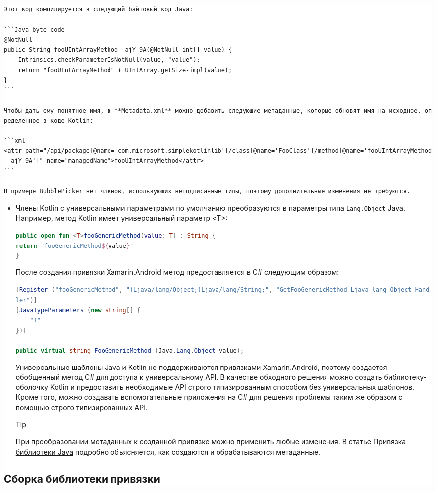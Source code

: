     Этот код компилируется в следующий байтовый код Java:

    ```Java byte code
    @NotNull
    public String fooUIntArrayMethod--ajY-9A(@NotNull int[] value) {
        Intrinsics.checkParameterIsNotNull(value, "value");
        return "fooUIntArrayMethod" + UIntArray.getSize-impl(value);
    }
    ```

    Чтобы дать ему понятное имя, в **Metadata.xml** можно добавить следующие метаданные, которые обновят имя на исходное, определенное в коде Kotlin:

    ```xml
    <attr path="/api/package[@name='com.microsoft.simplekotlinlib']/class[@name='FooClass']/method[@name='fooUIntArrayMethod--ajY-9A']" name="managedName">fooUIntArrayMethod</attr>
    ```

    В примере BubblePicker нет членов, использующих неподписанные типы, поэтому дополнительные изменения не требуются.

- Члены Kotlin с универсальными параметрами по умолчанию преобразуются в параметры типа `Lang.Object` Java. Например, метод Kotlin имеет универсальный параметр \<T>:

    ```Kotlin
    public open fun <T>fooGenericMethod(value: T) : String {
    return "fooGenericMethod${value}"
    }
    ```

    После создания привязки Xamarin.Android метод предоставляется в C# следующим образом:

    ```csharp
    [Register ("fooGenericMethod", "(Ljava/lang/Object;)Ljava/lang/String;", "GetFooGenericMethod_Ljava_lang_Object_Handler")]
    [JavaTypeParameters (new string[] {
        "T"
    })]

    public virtual string FooGenericMethod (Java.Lang.Object value);
    ```

    Универсальные шаблоны Java и Kotlin не поддерживаются привязками Xamarin.Android, поэтому создается обобщенный метод C# для доступа к универсальному API. В качестве обходного решения можно создать библиотеку-оболочку Kotlin и предоставить необходимые API строго типизированным способом без универсальных шаблонов. Кроме того, можно создавать вспомогательные приложения на C# для решения проблемы таким же образом с помощью строго типизированных API.

    > [!TIP]
    > При преобразовании метаданных к созданной привязке можно применить любые изменения. В статье [Привязка библиотеки Java](https://docs.microsoft.com/xamarin/android/platform/binding-java-library/) подробно объясняется, как создаются и обрабатываются метаданные.

## <a name="build-a-binding-library"></a>Сборка библиотеки привязки
